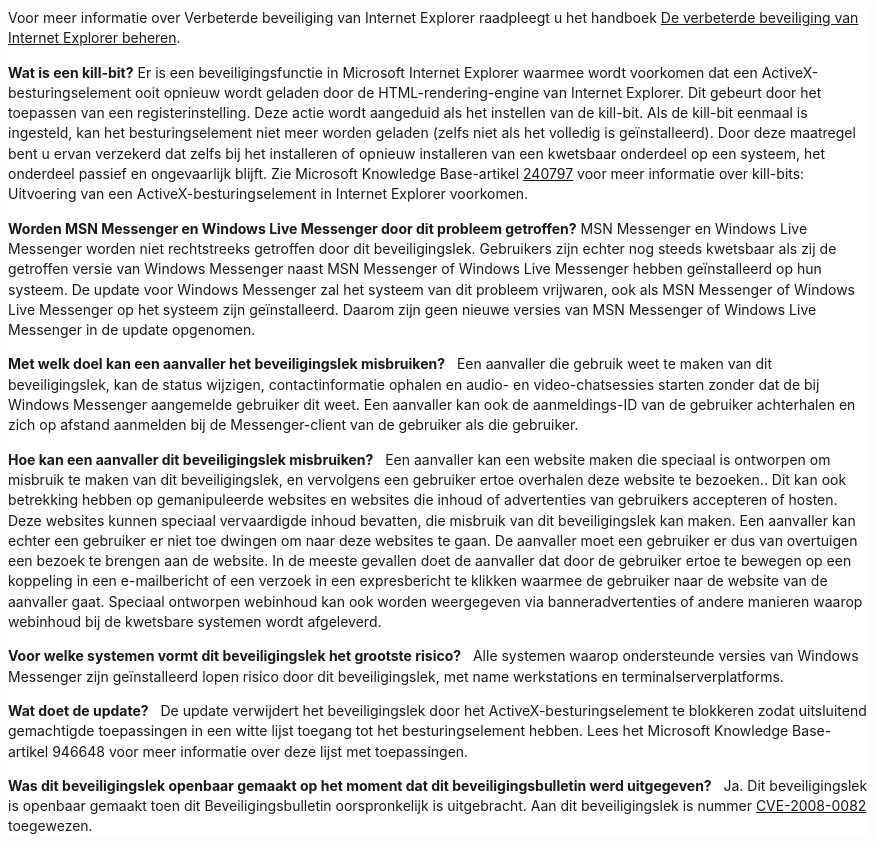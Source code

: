 Voor meer informatie over Verbeterde beveiliging van Internet Explorer raadpleegt u het handboek [De verbeterde beveiliging van Internet Explorer beheren](http://www.microsoft.com/downloads/details.aspx?familyid=d41b036c-e2e1-4960-99bb-9757f7e9e31b).

**Wat is een kill-bit?**
Er is een beveiligingsfunctie in Microsoft Internet Explorer waarmee wordt voorkomen dat een ActiveX-besturingselement ooit opnieuw wordt geladen door de HTML-rendering-engine van Internet Explorer. Dit gebeurt door het toepassen van een registerinstelling. Deze actie wordt aangeduid als het instellen van de kill-bit. Als de kill-bit eenmaal is ingesteld, kan het besturingselement niet meer worden geladen (zelfs niet als het volledig is geïnstalleerd). Door deze maatregel bent u ervan verzekerd dat zelfs bij het installeren of opnieuw installeren van een kwetsbaar onderdeel op een systeem, het onderdeel passief en ongevaarlijk blijft. Zie Microsoft Knowledge Base-artikel [240797](http://support.microsoft.com/kb/240797) voor meer informatie over kill-bits: Uitvoering van een ActiveX-besturingselement in Internet Explorer voorkomen.

**Worden MSN Messenger en Windows Live Messenger door dit probleem getroffen?**
MSN Messenger en Windows Live Messenger worden niet rechtstreeks getroffen door dit beveiligingslek. Gebruikers zijn echter nog steeds kwetsbaar als zij de getroffen versie van Windows Messenger naast MSN Messenger of Windows Live Messenger hebben geïnstalleerd op hun systeem. De update voor Windows Messenger zal het systeem van dit probleem vrijwaren, ook als MSN Messenger of Windows Live Messenger op het systeem zijn geïnstalleerd. Daarom zijn geen nieuwe versies van MSN Messenger of Windows Live Messenger in de update opgenomen.

**Met welk doel kan een aanvaller het beveiligingslek misbruiken?**  
Een aanvaller die gebruik weet te maken van dit beveiligingslek, kan de status wijzigen, contactinformatie ophalen en audio- en video-chatsessies starten zonder dat de bij Windows Messenger aangemelde gebruiker dit weet. Een aanvaller kan ook de aanmeldings-ID van de gebruiker achterhalen en zich op afstand aanmelden bij de Messenger-client van de gebruiker als die gebruiker.

**Hoe kan een aanvaller dit beveiligingslek misbruiken?**  
Een aanvaller kan een website maken die speciaal is ontworpen om misbruik te maken van dit beveiligingslek, en vervolgens een gebruiker ertoe overhalen deze website te bezoeken.. Dit kan ook betrekking hebben op gemanipuleerde websites en websites die inhoud of advertenties van gebruikers accepteren of hosten. Deze websites kunnen speciaal vervaardigde inhoud bevatten, die misbruik van dit beveiligingslek kan maken. Een aanvaller kan echter een gebruiker er niet toe dwingen om naar deze websites te gaan. De aanvaller moet een gebruiker er dus van overtuigen een bezoek te brengen aan de website. In de meeste gevallen doet de aanvaller dat door de gebruiker ertoe te bewegen op een koppeling in een e-mailbericht of een verzoek in een expresbericht te klikken waarmee de gebruiker naar de website van de aanvaller gaat. Speciaal ontworpen webinhoud kan ook worden weergegeven via banneradvertenties of andere manieren waarop webinhoud bij de kwetsbare systemen wordt afgeleverd.

**Voor welke systemen vormt dit beveiligingslek het grootste risico?**  
Alle systemen waarop ondersteunde versies van Windows Messenger zijn geïnstalleerd lopen risico door dit beveiligingslek, met name werkstations en terminalserverplatforms.

**Wat doet de update?**  
De update verwijdert het beveiligingslek door het ActiveX-besturingselement te blokkeren zodat uitsluitend gemachtigde toepassingen in een witte lijst toegang tot het besturingselement hebben. Lees het Microsoft Knowledge Base-artikel 946648 voor meer informatie over deze lijst met toepassingen.

**Was dit beveiligingslek openbaar gemaakt op het moment dat dit beveiligingsbulletin werd uitgegeven?**  
Ja. Dit beveiligingslek is openbaar gemaakt toen dit Beveiligingsbulletin oorspronkelijk is uitgebracht. Aan dit beveiligingslek is nummer [CVE-2008-0082](http://www.cve.mitre.org/cgi-bin/cvename.cgi?name=cve-2008-0082) toegewezen.
